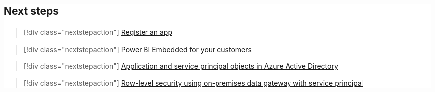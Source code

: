 ## Next steps

>[!div class="nextstepaction"]
>[Register an app](register-app.md)

> [!div class="nextstepaction"]
>[Power BI Embedded for your customers](embed-sample-for-customers.md)

>[!div class="nextstepaction"]
>[Application and service principal objects in Azure Active Directory](/azure/active-directory/develop/app-objects-and-service-principals)

>[!div class="nextstepaction"]
>[Row-level security using on-premises data gateway with service principal](embedded-row-level-security.md#on-premises-data-gateway-with-service-principal)